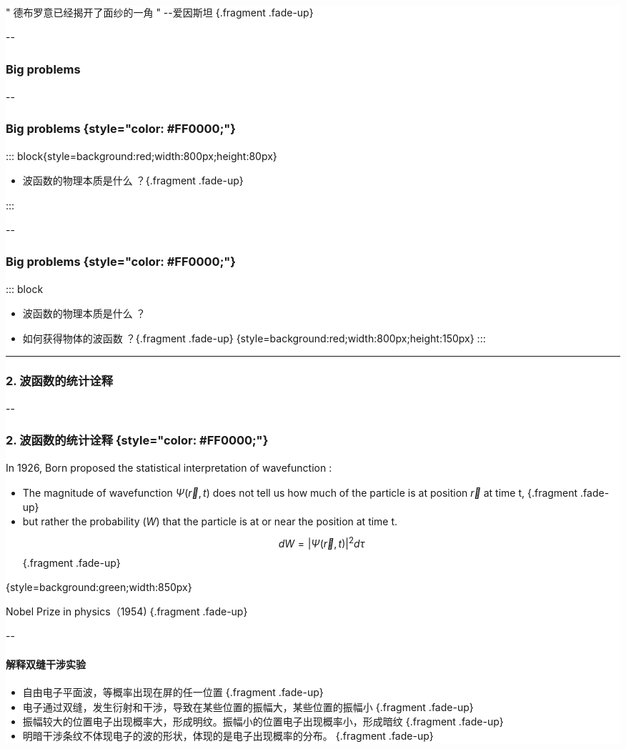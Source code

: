   " 德布罗意已经揭开了面纱的一角 "   --爱因斯坦  {.fragment .fade-up} 

--


###  Big problems


--


###  Big problems {style="color: #FF0000;"}
::: block{style=background:red;width:800px;height:80px}

- 波函数的物理本质是什么 ？{.fragment .fade-up} 
  

::: 

--


###  Big problems {style="color: #FF0000;"}
::: block

- 波函数的物理本质是什么 ？
  
- 如何获得物体的波函数 ？{.fragment .fade-up}
{style=background:red;width:800px;height:150px}
::: 

---


### 2. 波函数的统计诠释

--


### 2. 波函数的统计诠释 {style="color: #FF0000;"}

In 1926, Born proposed the statistical interpretation of wavefunction : 

  - The magnitude of wavefunction $\Psi(\vec{r},t)$ does not tell us how much of the particle is at position $\vec{r}$ at time t, {.fragment .fade-up} 
  - but rather the probability ($W$) that the particle is at or near the position at time t. 
$$ d W = |\Psi(\vec{r},t)|^2 d \tau $$ {.fragment .fade-up} 

 {style=background:green;width:850px}

Nobel Prize in physics（1954) {.fragment .fade-up} 

--

####  解释双缝干涉实验  

- 自由电子平面波，等概率出现在屏的任一位置 {.fragment .fade-up} 
- 电子通过双缝，发生衍射和干涉，导致在某些位置的振幅大，某些位置的振幅小 {.fragment .fade-up} 
- 振幅较大的位置电子出现概率大，形成明纹。振幅小的位置电子出现概率小，形成暗纹 {.fragment .fade-up} 
- 明暗干涉条纹不体现电子的波的形状，体现的是电子出现概率的分布。 {.fragment .fade-up} 
